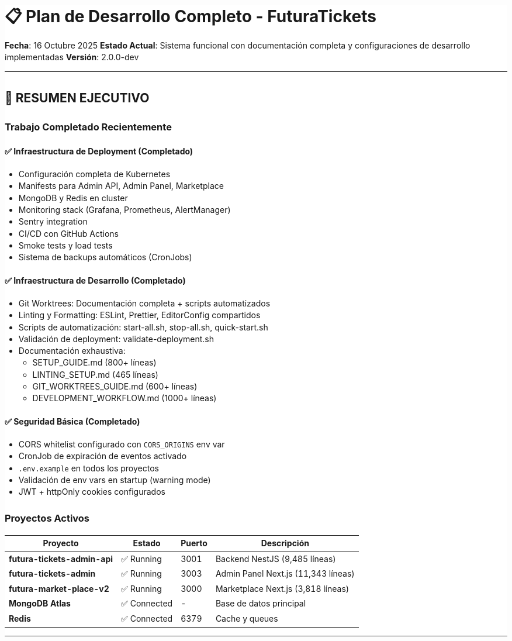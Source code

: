 # 📋 Plan de Desarrollo Completo - FuturaTickets

**Fecha**: 16 Octubre 2025
**Estado Actual**: Sistema funcional con documentación completa y configuraciones de desarrollo implementadas
**Versión**: 2.0.0-dev

---

## 🎯 RESUMEN EJECUTIVO

### Trabajo Completado Recientemente

#### ✅ Infraestructura de Deployment (Completado)
- Configuración completa de Kubernetes
- Manifests para Admin API, Admin Panel, Marketplace
- MongoDB y Redis en cluster
- Monitoring stack (Grafana, Prometheus, AlertManager)
- Sentry integration
- CI/CD con GitHub Actions
- Smoke tests y load tests
- Sistema de backups automáticos (CronJobs)

#### ✅ Infraestructura de Desarrollo (Completado)
- Git Worktrees: Documentación completa + scripts automatizados
- Linting y Formatting: ESLint, Prettier, EditorConfig compartidos
- Scripts de automatización: start-all.sh, stop-all.sh, quick-start.sh
- Validación de deployment: validate-deployment.sh
- Documentación exhaustiva:
  - SETUP_GUIDE.md (800+ líneas)
  - LINTING_SETUP.md (465 líneas)
  - GIT_WORKTREES_GUIDE.md (600+ líneas)
  - DEVELOPMENT_WORKFLOW.md (1000+ líneas)

#### ✅ Seguridad Básica (Completado)
- CORS whitelist configurado con `CORS_ORIGINS` env var
- CronJob de expiración de eventos activado
- `.env.example` en todos los proyectos
- Validación de env vars en startup (warning mode)
- JWT + httpOnly cookies configurados

### Proyectos Activos

| Proyecto | Estado | Puerto | Descripción |
|----------|--------|--------|-------------|
| **futura-tickets-admin-api** | ✅ Running | 3001 | Backend NestJS (9,485 líneas) |
| **futura-tickets-admin** | ✅ Running | 3003 | Admin Panel Next.js (11,343 líneas) |
| **futura-market-place-v2** | ✅ Running | 3000 | Marketplace Next.js (3,818 líneas) |
| **MongoDB Atlas** | ✅ Connected | - | Base de datos principal |
| **Redis** | ✅ Connected | 6379 | Cache y queues |

---